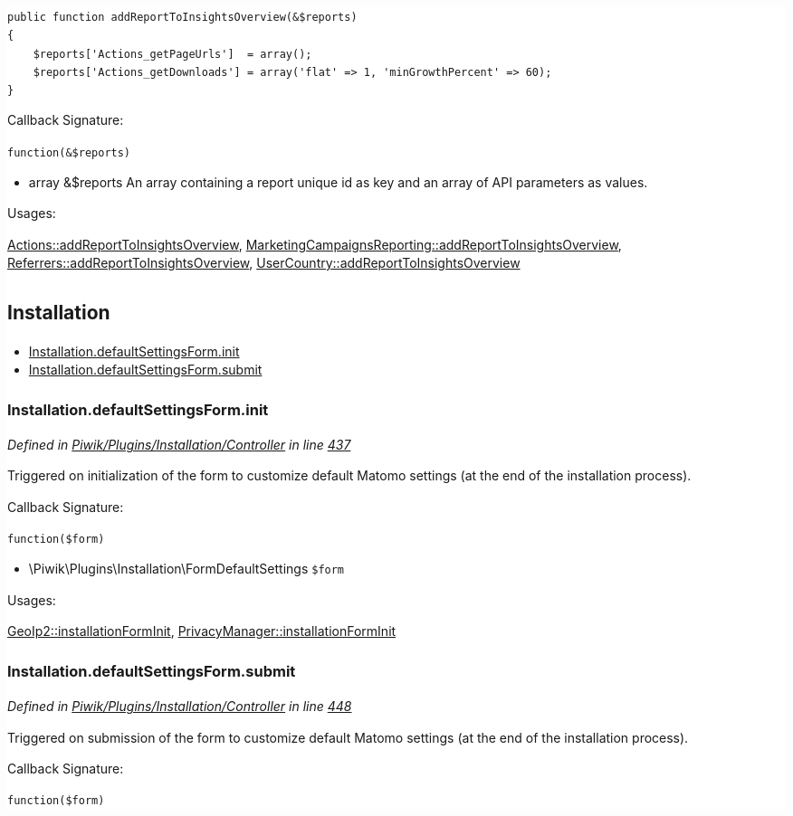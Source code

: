     public function addReportToInsightsOverview(&$reports)
    {
        $reports['Actions_getPageUrls']  = array();
        $reports['Actions_getDownloads'] = array('flat' => 1, 'minGrowthPercent' => 60);
    }

Callback Signature:
<pre><code>function(&amp;$reports)</code></pre>

- array &$reports An array containing a report unique id as key and an array of API parameters as
                       values.

Usages:

[Actions::addReportToInsightsOverview](https://github.com/matomo-org/matomo/blob/5.x-dev/plugins/Actions/Actions.php#L107), [MarketingCampaignsReporting::addReportToInsightsOverview](https://github.com/matomo-org/matomo/blob/5.x-dev/plugins/MarketingCampaignsReporting/MarketingCampaignsReporting.php#L71), [Referrers::addReportToInsightsOverview](https://github.com/matomo-org/matomo/blob/5.x-dev/plugins/Referrers/Referrers.php#L148), [UserCountry::addReportToInsightsOverview](https://github.com/matomo-org/matomo/blob/5.x-dev/plugins/UserCountry/UserCountry.php#L53)

## Installation

- [Installation.defaultSettingsForm.init](#installationdefaultsettingsforminit)
- [Installation.defaultSettingsForm.submit](#installationdefaultsettingsformsubmit)

### Installation.defaultSettingsForm.init

*Defined in [Piwik/Plugins/Installation/Controller](https://github.com/matomo-org/matomo/blob/5.x-dev/plugins/Installation/Controller.php) in line [437](https://github.com/matomo-org/matomo/blob/5.x-dev/plugins/Installation/Controller.php#L437)*

Triggered on initialization of the form to customize default Matomo settings (at the end of the installation process).

Callback Signature:
<pre><code>function($form)</code></pre>

- \Piwik\Plugins\Installation\FormDefaultSettings `$form`

Usages:

[GeoIp2::installationFormInit](https://github.com/matomo-org/matomo/blob/5.x-dev/plugins/GeoIp2/GeoIp2.php#L84), [PrivacyManager::installationFormInit](https://github.com/matomo-org/matomo/blob/5.x-dev/plugins/PrivacyManager/PrivacyManager.php#L486)


### Installation.defaultSettingsForm.submit

*Defined in [Piwik/Plugins/Installation/Controller](https://github.com/matomo-org/matomo/blob/5.x-dev/plugins/Installation/Controller.php) in line [448](https://github.com/matomo-org/matomo/blob/5.x-dev/plugins/Installation/Controller.php#L448)*

Triggered on submission of the form to customize default Matomo settings (at the end of the installation process).

Callback Signature:
<pre><code>function($form)</code></pre>
